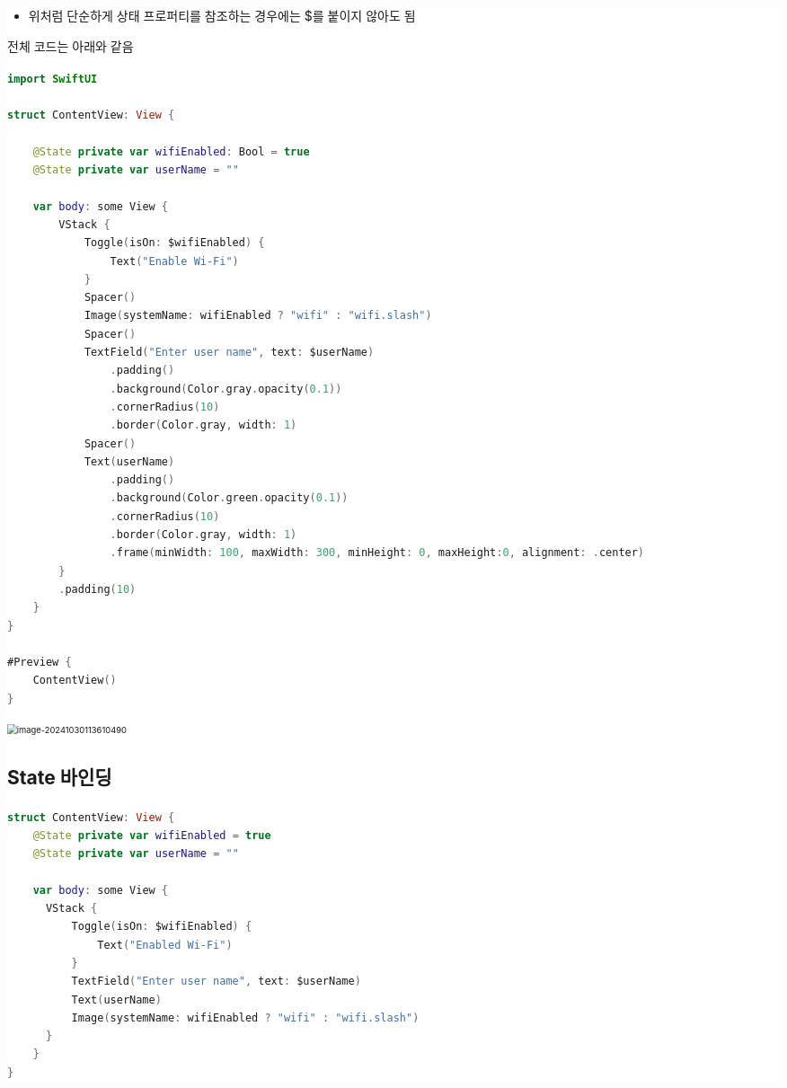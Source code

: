 * 위처럼 단순하게 상태 프로퍼티를 참조하는 경우에는 $를 붙이지 않아도 됨

전체 코드는 아래와 같음

```swift
import SwiftUI

struct ContentView: View {

    @State private var wifiEnabled: Bool = true
    @State private var userName = ""
    
    var body: some View {
        VStack {
            Toggle(isOn: $wifiEnabled) {
                Text("Enable Wi-Fi")
            }
            Spacer()
            Image(systemName: wifiEnabled ? "wifi" : "wifi.slash")
            Spacer()
            TextField("Enter user name", text: $userName)
                .padding()
                .background(Color.gray.opacity(0.1))
                .cornerRadius(10)
                .border(Color.gray, width: 1)
            Spacer()
            Text(userName)
                .padding()
                .background(Color.green.opacity(0.1))
                .cornerRadius(10)
                .border(Color.gray, width: 1)
                .frame(minWidth: 100, maxWidth: 300, minHeight: 0, maxHeight:0, alignment: .center)
        }
        .padding(10)
    }
}

#Preview {
    ContentView()
}
```

<img src="/Users/1113628/Git/aiweaver/skt-study-mate/swift-ui/assets/image-20241030111852335.png" alt="image-20241030113610490" style="zoom:67%;" />

## State 바인딩

```swift
struct ContentView: View {
	@State private var wifiEnabled = true
    @State private var userName = ""
    
    var body: some View {
      VStack {
          Toggle(isOn: $wifiEnabled) {
              Text("Enabled Wi-Fi")
          }
          TextField("Enter user name", text: $userName)
          Text(userName)
          Image(systemName: wifiEnabled ? "wifi" : "wifi.slash")
      }
    }
}
```
